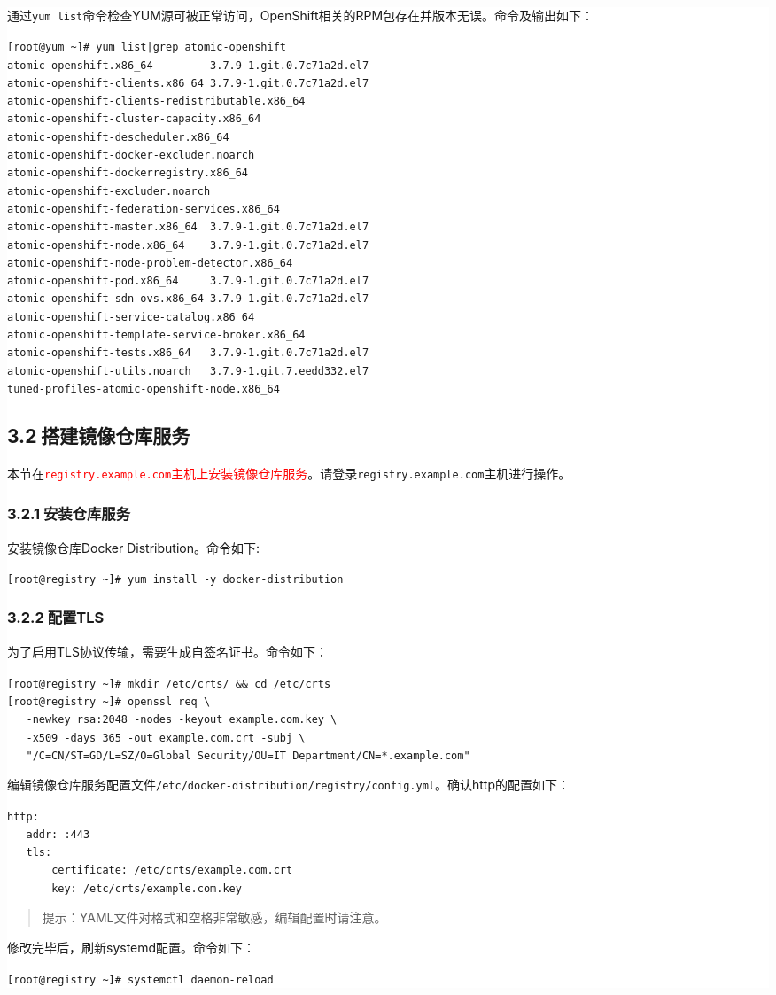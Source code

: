 通过`yum list`命令检查YUM源可被正常访问，OpenShift相关的RPM包存在并版本无误。命令及输出如下：

	[root@yum ~]# yum list|grep atomic-openshift
	atomic-openshift.x86_64         3.7.9-1.git.0.7c71a2d.el7
	atomic-openshift-clients.x86_64 3.7.9-1.git.0.7c71a2d.el7
	atomic-openshift-clients-redistributable.x86_64
	atomic-openshift-cluster-capacity.x86_64
	atomic-openshift-descheduler.x86_64
	atomic-openshift-docker-excluder.noarch
	atomic-openshift-dockerregistry.x86_64
	atomic-openshift-excluder.noarch
	atomic-openshift-federation-services.x86_64
	atomic-openshift-master.x86_64  3.7.9-1.git.0.7c71a2d.el7
	atomic-openshift-node.x86_64    3.7.9-1.git.0.7c71a2d.el7
	atomic-openshift-node-problem-detector.x86_64
	atomic-openshift-pod.x86_64     3.7.9-1.git.0.7c71a2d.el7
	atomic-openshift-sdn-ovs.x86_64 3.7.9-1.git.0.7c71a2d.el7
	atomic-openshift-service-catalog.x86_64
	atomic-openshift-template-service-broker.x86_64
	atomic-openshift-tests.x86_64   3.7.9-1.git.0.7c71a2d.el7
	atomic-openshift-utils.noarch   3.7.9-1.git.7.eedd332.el7
	tuned-profiles-atomic-openshift-node.x86_64
		
## 3.2 搭建镜像仓库服务

本节在<font color="red">`registry.example.com`主机上安装镜像仓库服务</font>。请登录`registry.example.com`主机进行操作。

### 3.2.1 安装仓库服务

安装镜像仓库Docker Distribution。命令如下:
	
	[root@registry ~]# yum install -y docker-distribution
	
### 3.2.2 配置TLS
为了启用TLS协议传输，需要生成自签名证书。命令如下：

	[root@registry ~]# mkdir /etc/crts/ && cd /etc/crts
	[root@registry ~]# openssl req \
       -newkey rsa:2048 -nodes -keyout example.com.key \
       -x509 -days 365 -out example.com.crt -subj \
       "/C=CN/ST=GD/L=SZ/O=Global Security/OU=IT Department/CN=*.example.com"

编辑镜像仓库服务配置文件`/etc/docker-distribution/registry/config.yml`。确认http的配置如下：

	http:
       addr: :443
       tls:
           certificate: /etc/crts/example.com.crt
           key: /etc/crts/example.com.key
> 提示：YAML文件对格式和空格非常敏感，编辑配置时请注意。          

修改完毕后，刷新systemd配置。命令如下：
	    
	[root@registry ~]# systemctl daemon-reload
